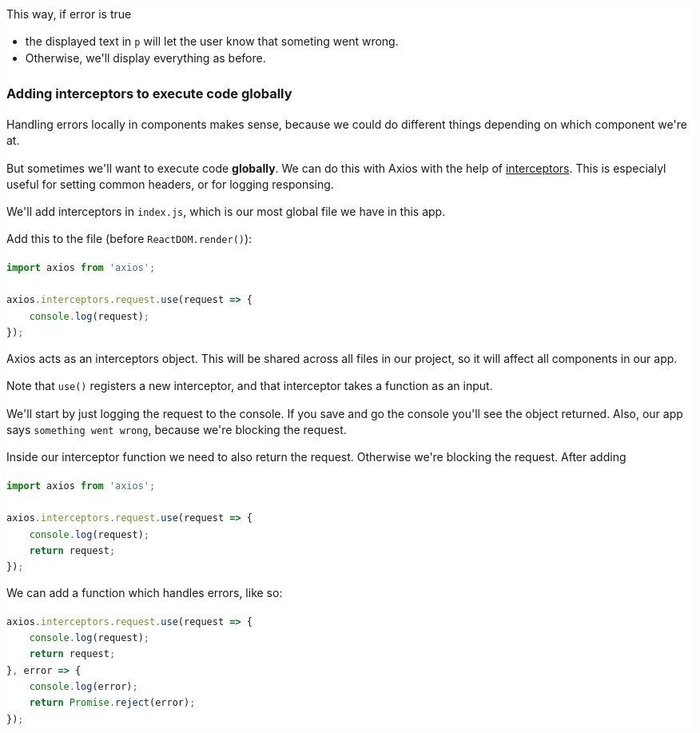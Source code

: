 This way, if error is true 
- the displayed text in `p` will let the user know that someting went wrong. 
- Otherwise, we'll display everything as before.



### Adding interceptors to execute code globally

Handling errors locally in components makes sense, 
because we could do different things depending on which component we're at. 

But sometimes we'll want to execute code **globally**. 
We can do this with Axios with the help of [interceptors](https://github.com/axios/axios#interceptors). 
This is especialyl useful for setting common headers, or for logging responsing. 

We'll add interceptors in `index.js`, which is our most global file we have in this app. 

Add this to the file (before `ReactDOM.render()`): 

```javascript
import axios from 'axios';

axios.interceptors.request.use(request => {
	console.log(request);
});
```

Axios acts as an interceptors object. 
This will be shared across all files in our project, so it will affect all components in our app. 

Note that `use()` registers a new interceptor, and that interceptor takes a function as an input. 

We'll start by just logging the request to the console. 
If you save and go the console you'll see the object returned. 
Also, our app says `something went wrong`, because we're blocking the request. 

Inside our interceptor function we need to also return the request. 
Otherwise we're blocking the request. After adding 

```javascript
import axios from 'axios';

axios.interceptors.request.use(request => {
	console.log(request);
	return request;
});
```

We can add a function which handles errors, like so: 

```javascript
axios.interceptors.request.use(request => {
	console.log(request);
	return request;
}, error => {
	console.log(error);
	return Promise.reject(error);
});
```
